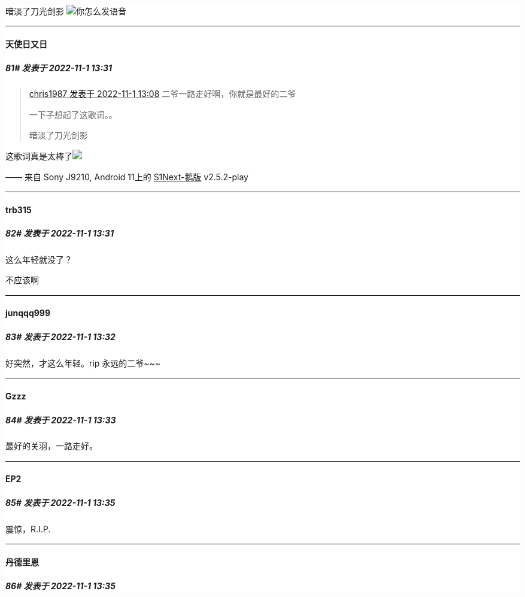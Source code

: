 暗淡了刀光剑影</blockquote>
<img src="https://static.saraba1st.com/image/smiley/face2017/138.png" referrerpolicy="no-referrer">你怎么发语音

*****

####  天使日又日  
##### 81#       发表于 2022-11-1 13:31

<blockquote><a href="httphttps://bbs.saraba1st.com/2b/forum.php?mod=redirect&amp;goto=findpost&amp;pid=58221815&amp;ptid=2102600" target="_blank">chris1987 发表于 2022-11-1 13:08</a>
二爷一路走好啊，你就是最好的二爷

一下子想起了这歌词。。

暗淡了刀光剑影</blockquote>
这歌词真是太棒了<img src="https://static.saraba1st.com/image/smiley/face2017/135.png" referrerpolicy="no-referrer">

—— 来自 Sony J9210, Android 11上的 [S1Next-鹅版](https://github.com/ykrank/S1-Next/releases) v2.5.2-play



*****

####  trb315  
##### 82#       发表于 2022-11-1 13:31

这么年轻就没了？

不应该啊

*****

####  junqqq999  
##### 83#       发表于 2022-11-1 13:32

好突然，才这么年轻。rip 永远的二爷~~~

*****

####  Gzzz  
##### 84#       发表于 2022-11-1 13:33

最好的关羽，一路走好。

*****

####  EP2  
##### 85#       发表于 2022-11-1 13:35

震惊，R.I.P.

*****

####  丹德里恩  
##### 86#       发表于 2022-11-1 13:35
